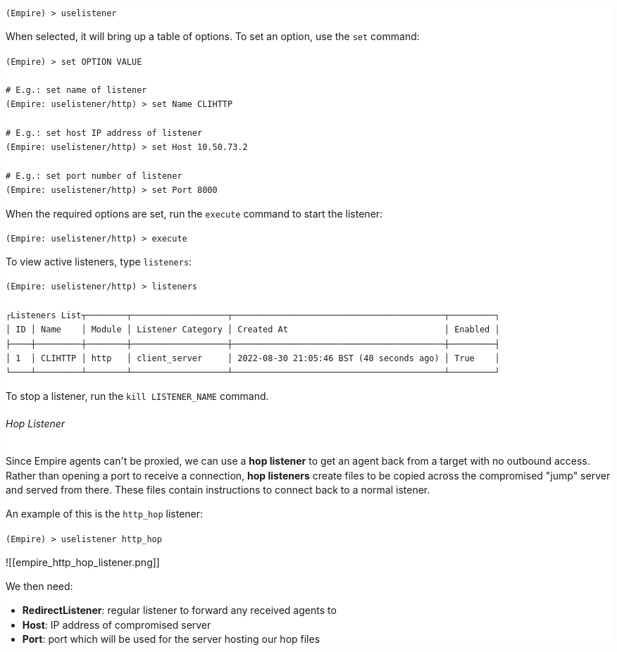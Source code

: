 ```console
(Empire) > uselistener
```

When selected, it will bring up a table of options.  To set an option, use the `set` command:

```console
(Empire) > set OPTION VALUE

# E.g.: set name of listener
(Empire: uselistener/http) > set Name CLIHTTP

# E.g.: set host IP address of listener
(Empire: uselistener/http) > set Host 10.50.73.2

# E.g.: set port number of listener
(Empire: uselistener/http) > set Port 8000
```

When the required options are set, run the `execute` command to start the listener:

```console
(Empire: uselistener/http) > execute
```

To view active listeners, type `listeners`:

```console
(Empire: uselistener/http) > listeners

┌Listeners List┬────────┬───────────────────┬──────────────────────────────────────────┬─────────┐
│ ID │ Name    │ Module │ Listener Category │ Created At                               │ Enabled │
├────┼─────────┼────────┼───────────────────┼──────────────────────────────────────────┼─────────┤
│ 1  │ CLIHTTP │ http   │ client_server     │ 2022-08-30 21:05:46 BST (40 seconds ago) │ True    │
└────┴─────────┴────────┴───────────────────┴──────────────────────────────────────────┴─────────┘
```

To stop a listener, run the `kill LISTENER_NAME` command.

###### Hop Listener

Since Empire agents can't be proxied, we can use a **hop listener** to get an agent back from a target with no outbound access. Rather than opening a port to receive a connection, **hop listeners** create files to be copied across the compromised "jump" server and served from there.  These files contain instructions to connect back to a normal istener.

An example of this is the `http_hop` listener:

```console
(Empire) > uselistener http_hop
```

![[empire_http_hop_listener.png]]

We then need:

- **RedirectListener**: regular listener to forward any received agents to
- **Host**: IP address of compromised server
- **Port**: port which will be used for the server hosting our hop files

